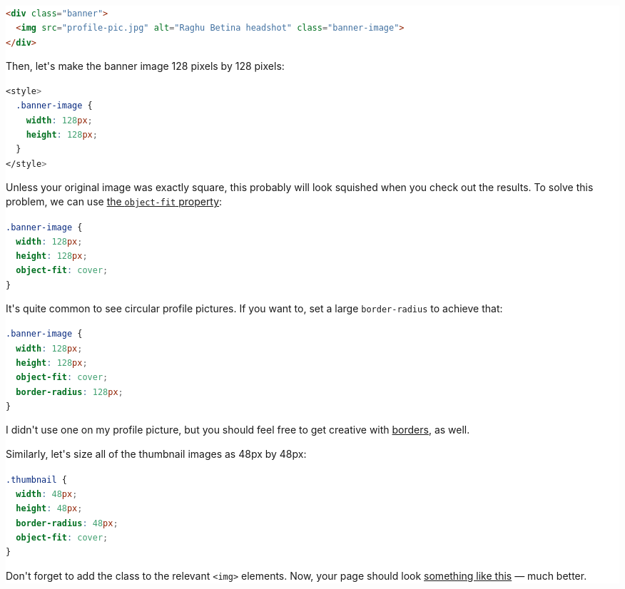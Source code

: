 ```html
<div class="banner">
  <img src="profile-pic.jpg" alt="Raghu Betina headshot" class="banner-image">
</div>
```

Then, let's make the banner image 128 pixels by 128 pixels:

```css
<style>
  .banner-image {
    width: 128px;
    height: 128px;
  }
</style>
```

Unless your original image was exactly square, this probably will look squished when you check out the results. To solve this problem, we can use [the `object-fit` property](https://developer.mozilla.org/en-US/docs/Web/CSS/object-fit):

```css
.banner-image {
  width: 128px;
  height: 128px;
  object-fit: cover;
}
```

It's quite common to see circular profile pictures. If you want to, set a large `border-radius` to achieve that:

```css
.banner-image {
  width: 128px;
  height: 128px;
  object-fit: cover;
  border-radius: 128px;
}
```

I didn't use one on my profile picture, but you should feel free to get creative with [borders](https://developer.mozilla.org/en-US/docs/Web/CSS/border), as well.

Similarly, let's size all of the thumbnail images as 48px by 48px:

```css
.thumbnail {
  width: 48px;
  height: 48px;
  border-radius: 48px;
  object-fit: cover;
}
```

Don't forget to add the class to the relevant `<img>` elements. Now, your page should look [something like this](https://rag.hu/02-size-images) — much better.
